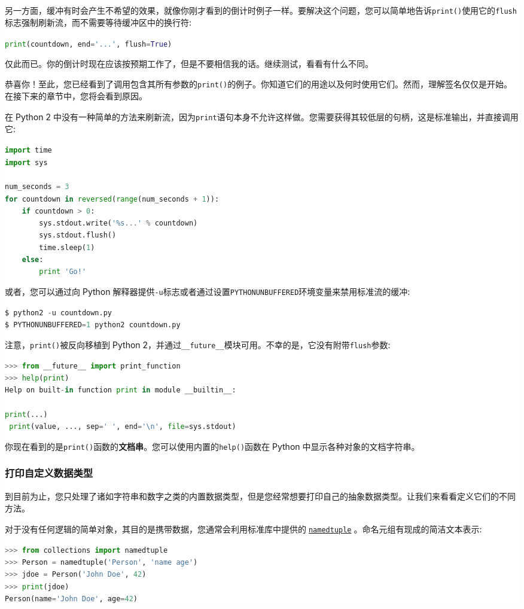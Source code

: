 另一方面，缓冲有时会产生不希望的效果，就像你刚才看到的倒计时例子一样。要解决这个问题，您可以简单地告诉`print()`使用它的`flush`标志强制刷新流，而不需要等待缓冲区中的换行符:

```py
print(countdown, end='...', flush=True)
```

仅此而已。你的倒计时现在应该按预期工作了，但是不要相信我的话。继续测试，看看有什么不同。

恭喜你！至此，您已经看到了调用包含其所有参数的`print()`的例子。你知道它们的用途以及何时使用它们。然而，理解签名仅仅是开始。在接下来的章节中，您将会看到原因。



在 Python 2 中没有一种简单的方法来刷新流，因为`print`语句本身不允许这样做。您需要获得其较低层的句柄，这是标准输出，并直接调用它:

```py
import time
import sys

num_seconds = 3
for countdown in reversed(range(num_seconds + 1)):
    if countdown > 0:
        sys.stdout.write('%s...' % countdown)
        sys.stdout.flush()
        time.sleep(1)
    else:
        print 'Go!'
```

或者，您可以通过向 Python 解释器提供`-u`标志或者通过设置`PYTHONUNBUFFERED`环境变量来禁用标准流的缓冲:

```py
$ python2 -u countdown.py
$ PYTHONUNBUFFERED=1 python2 countdown.py
```

注意，`print()`被反向移植到 Python 2，并通过`__future__`模块可用。不幸的是，它没有附带`flush`参数:

>>>

```py
>>> from __future__ import print_function
>>> help(print)
Help on built-in function print in module __builtin__:

print(...)
 print(value, ..., sep=' ', end='\n', file=sys.stdout)
```

你现在看到的是`print()`函数的**文档串**。您可以使用内置的`help()`函数在 Python 中显示各种对象的文档字符串。

### 打印自定义数据类型

到目前为止，您只处理了诸如字符串和数字之类的内置数据类型，但是您经常想要打印自己的抽象数据类型。让我们来看看定义它们的不同方法。

对于没有任何逻辑的简单对象，其目的是携带数据，您通常会利用标准库中提供的 [`namedtuple`](https://realpython.com/python-namedtuple/) 。命名元组有现成的简洁文本表示:

>>>

```py
>>> from collections import namedtuple
>>> Person = namedtuple('Person', 'name age')
>>> jdoe = Person('John Doe', 42)
>>> print(jdoe)
Person(name='John Doe', age=42)
```
